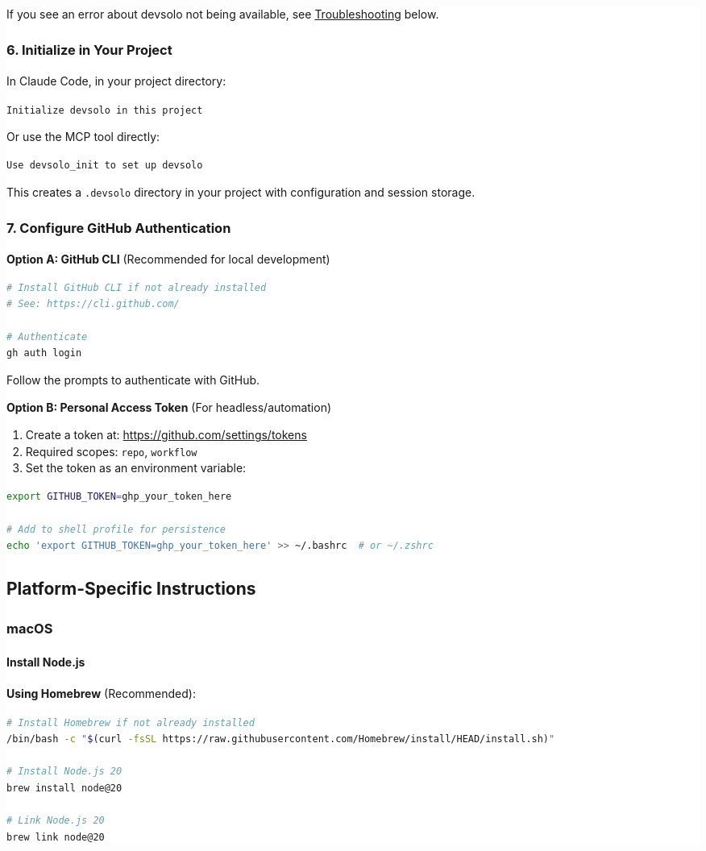 If you see an error about devsolo not being available, see [Troubleshooting](#troubleshooting) below.

### 6. Initialize in Your Project

In Claude Code, in your project directory:

```
Initialize devsolo in this project
```

Or use the MCP tool directly:

```
Use devsolo_init to set up devsolo
```

This creates a `.devsolo` directory in your project with configuration and session storage.

### 7. Configure GitHub Authentication

**Option A: GitHub CLI** (Recommended for local development)

```bash
# Install GitHub CLI if not already installed
# See: https://cli.github.com/

# Authenticate
gh auth login
```

Follow the prompts to authenticate with GitHub.

**Option B: Personal Access Token** (For headless/automation)

1. Create a token at: https://github.com/settings/tokens
2. Required scopes: `repo`, `workflow`
3. Set the token as an environment variable:

```bash
export GITHUB_TOKEN=ghp_your_token_here

# Add to shell profile for persistence
echo 'export GITHUB_TOKEN=ghp_your_token_here' >> ~/.bashrc  # or ~/.zshrc
```

## Platform-Specific Instructions

### macOS

#### Install Node.js

**Using Homebrew** (Recommended):

```bash
# Install Homebrew if not already installed
/bin/bash -c "$(curl -fsSL https://raw.githubusercontent.com/Homebrew/install/HEAD/install.sh)"

# Install Node.js 20
brew install node@20

# Link Node.js 20
brew link node@20
```
